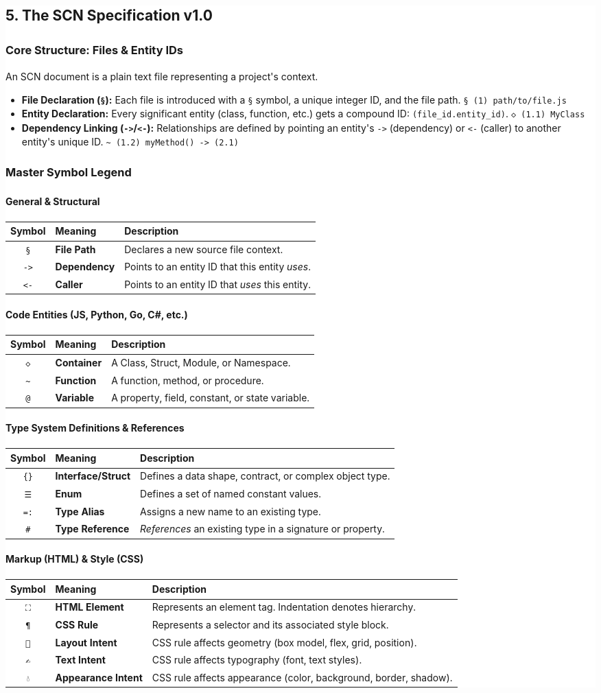 
## 5. The SCN Specification v1.0

### Core Structure: Files & Entity IDs
An SCN document is a plain text file representing a project's context.

*   **File Declaration (`§`):** Each file is introduced with a `§` symbol, a unique integer ID, and the file path.
    `§ (1) path/to/file.js`
*   **Entity Declaration:** Every significant entity (class, function, etc.) gets a compound ID: `(file_id.entity_id)`.
    `◇ (1.1) MyClass`
*   **Dependency Linking (`->`/`<-`):** Relationships are defined by pointing an entity's `->` (dependency) or `<-` (caller) to another entity's unique ID.
    `~ (1.2) myMethod() -> (2.1)`

### Master Symbol Legend

#### General & Structural
| Symbol | Meaning | Description |
| :---: | :--- | :--- |
| `§` | **File Path** | Declares a new source file context. |
| `->` | **Dependency** | Points to an entity ID that this entity *uses*. |
| `<-` | **Caller** | Points to an entity ID that *uses* this entity. |

#### Code Entities (JS, Python, Go, C#, etc.)
| Symbol | Meaning | Description |
| :---: | :--- | :--- |
| `◇` | **Container** | A Class, Struct, Module, or Namespace. |
| `~` | **Function** | A function, method, or procedure. |
| `@` | **Variable** | A property, field, constant, or state variable. |

#### Type System Definitions & References
| Symbol | Meaning | Description |
| :---: | :--- | :--- |
| `{}` | **Interface/Struct** | Defines a data shape, contract, or complex object type. |
| `☰` | **Enum** | Defines a set of named constant values. |
| `=:` | **Type Alias** | Assigns a new name to an existing type. |
| `#` | **Type Reference** | *References* an existing type in a signature or property. |

#### Markup (HTML) & Style (CSS)
| Symbol | Meaning | Description |
| :---: | :--- | :--- |
| `⛶` | **HTML Element** | Represents an element tag. Indentation denotes hierarchy. |
| `¶` | **CSS Rule** | Represents a selector and its associated style block. |
| `📐` | **Layout Intent** | CSS rule affects geometry (box model, flex, grid, position). |
| `✍` | **Text Intent** | CSS rule affects typography (font, text styles). |
| `💧` | **Appearance Intent**| CSS rule affects appearance (color, background, border, shadow). |
